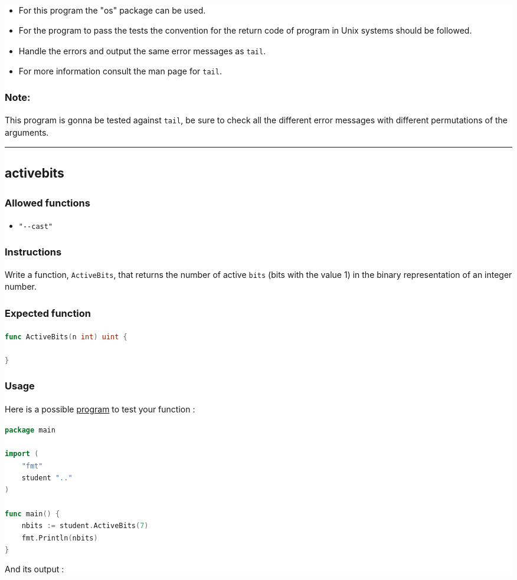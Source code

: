 - For this program the "os" package can be used.

- For the program to pass the tests the convention for the return code of program in Unix systems should be followed.

- Handle the errors and output the same error messages as `tail`.

- For more information consult the man page for `tail`.

### Note:

This program is gonna be tested against `tail`, be sure to check all the different error messages with different permutations of the arguments.

---

## activebits

### Allowed functions

- `"--cast"`

### Instructions

Write a function, `ActiveBits`, that returns the number of active `bits` (bits with the value 1) in the binary representation of an integer number.

### Expected function

```go
func ActiveBits(n int) uint {

}
```

### Usage

Here is a possible [program](TODO-LINK) to test your function :

```go
package main

import (
	"fmt"
	student ".."
)

func main() {
	nbits := student.ActiveBits(7)
	fmt.Println(nbits)
}
```

And its output :
